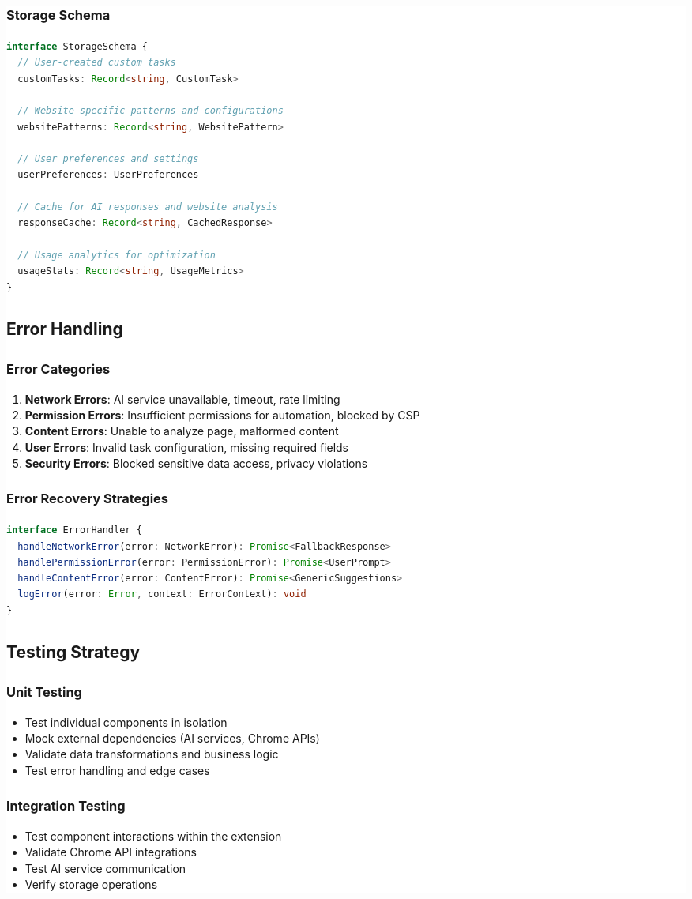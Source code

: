 ### Storage Schema

```typescript
interface StorageSchema {
  // User-created custom tasks
  customTasks: Record<string, CustomTask>
  
  // Website-specific patterns and configurations
  websitePatterns: Record<string, WebsitePattern>
  
  // User preferences and settings
  userPreferences: UserPreferences
  
  // Cache for AI responses and website analysis
  responseCache: Record<string, CachedResponse>
  
  // Usage analytics for optimization
  usageStats: Record<string, UsageMetrics>
}
```

## Error Handling

### Error Categories

1. **Network Errors**: AI service unavailable, timeout, rate limiting
2. **Permission Errors**: Insufficient permissions for automation, blocked by CSP
3. **Content Errors**: Unable to analyze page, malformed content
4. **User Errors**: Invalid task configuration, missing required fields
5. **Security Errors**: Blocked sensitive data access, privacy violations

### Error Recovery Strategies

```typescript
interface ErrorHandler {
  handleNetworkError(error: NetworkError): Promise<FallbackResponse>
  handlePermissionError(error: PermissionError): Promise<UserPrompt>
  handleContentError(error: ContentError): Promise<GenericSuggestions>
  logError(error: Error, context: ErrorContext): void
}
```

## Testing Strategy

### Unit Testing
- Test individual components in isolation
- Mock external dependencies (AI services, Chrome APIs)
- Validate data transformations and business logic
- Test error handling and edge cases

### Integration Testing
- Test component interactions within the extension
- Validate Chrome API integrations
- Test AI service communication
- Verify storage operations
